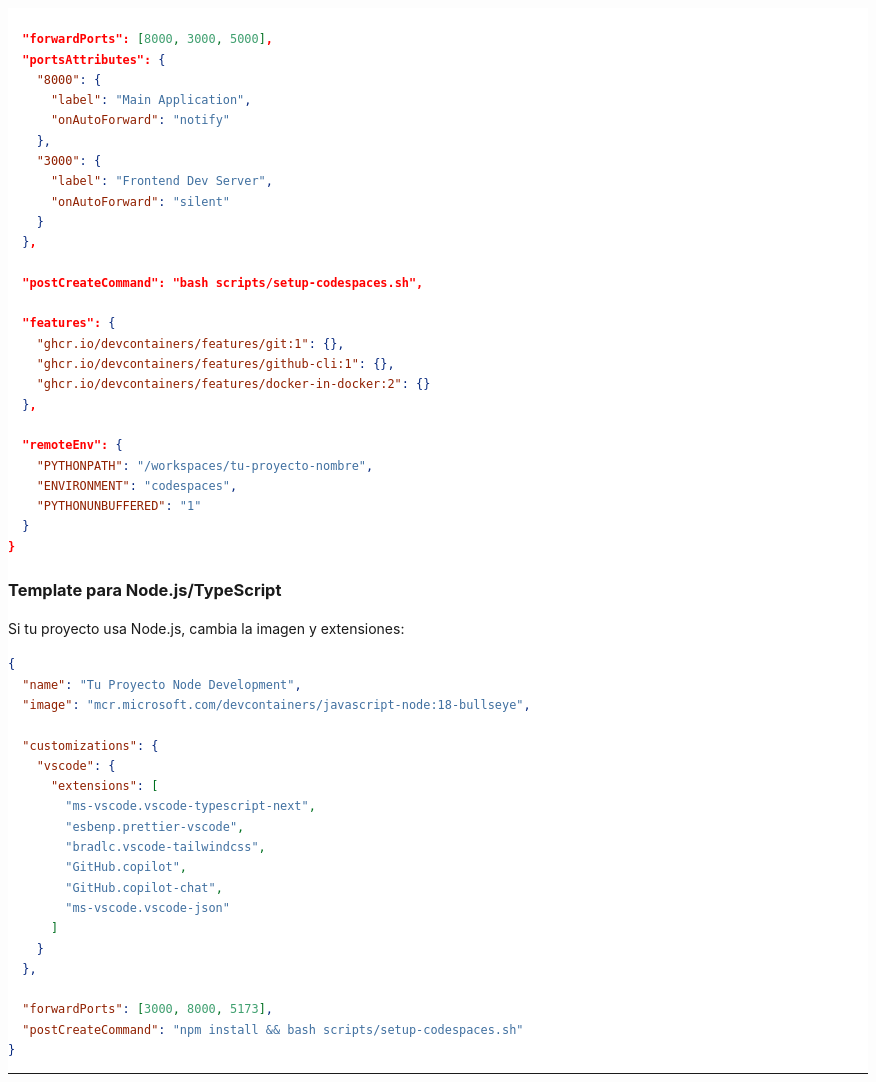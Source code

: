 ```json
  
  "forwardPorts": [8000, 3000, 5000],
  "portsAttributes": {
    "8000": {
      "label": "Main Application",
      "onAutoForward": "notify"
    },
    "3000": {
      "label": "Frontend Dev Server", 
      "onAutoForward": "silent"
    }
  },
  
  "postCreateCommand": "bash scripts/setup-codespaces.sh",
  
  "features": {
    "ghcr.io/devcontainers/features/git:1": {},
    "ghcr.io/devcontainers/features/github-cli:1": {},
    "ghcr.io/devcontainers/features/docker-in-docker:2": {}
  },
  
  "remoteEnv": {
    "PYTHONPATH": "/workspaces/tu-proyecto-nombre",
    "ENVIRONMENT": "codespaces",
    "PYTHONUNBUFFERED": "1"
  }
}
```

### Template para Node.js/TypeScript
Si tu proyecto usa Node.js, cambia la imagen y extensiones:

```json
{
  "name": "Tu Proyecto Node Development",
  "image": "mcr.microsoft.com/devcontainers/javascript-node:18-bullseye",
  
  "customizations": {
    "vscode": {
      "extensions": [
        "ms-vscode.vscode-typescript-next",
        "esbenp.prettier-vscode",
        "bradlc.vscode-tailwindcss",
        "GitHub.copilot",
        "GitHub.copilot-chat",
        "ms-vscode.vscode-json"
      ]
    }
  },
  
  "forwardPorts": [3000, 8000, 5173],
  "postCreateCommand": "npm install && bash scripts/setup-codespaces.sh"
}
```

---